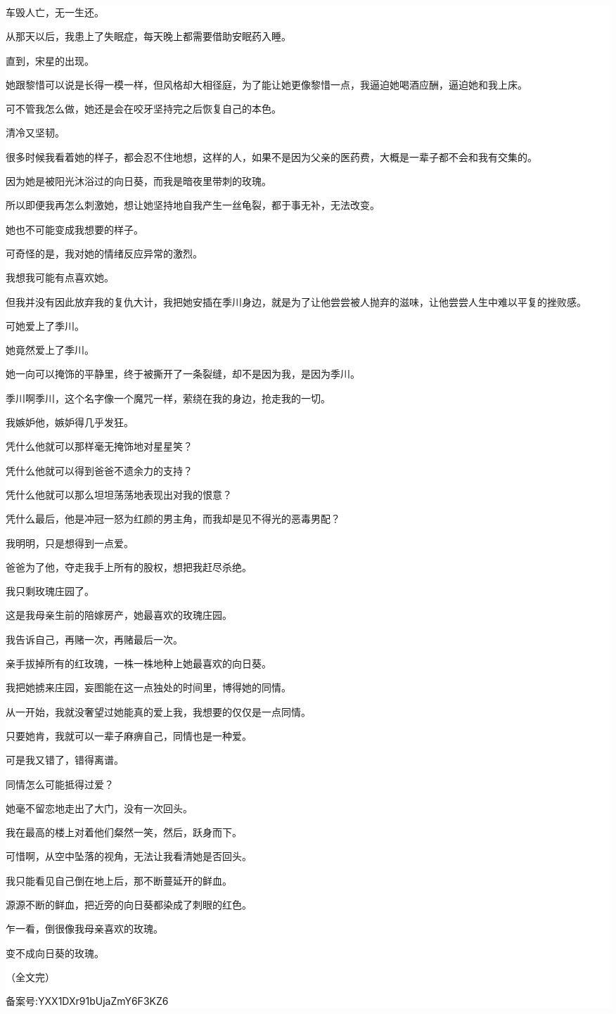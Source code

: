 车毁人亡，无一生还。

从那天以后，我患上了失眠症，每天晚上都需要借助安眠药入睡。

直到，宋星的出现。

她跟黎惜可以说是长得一模一样，但风格却大相径庭，为了能让她更像黎惜一点，我逼迫她喝酒应酬，逼迫她和我上床。

可不管我怎么做，她还是会在咬牙坚持完之后恢复自己的本色。

清冷又坚韧。

很多时候我看着她的样子，都会忍不住地想，这样的人，如果不是因为父亲的医药费，大概是一辈子都不会和我有交集的。

因为她是被阳光沐浴过的向日葵，而我是暗夜里带刺的玫瑰。

所以即便我再怎么刺激她，想让她坚持地自我产生一丝龟裂，都于事无补，无法改变。

她也不可能变成我想要的样子。

可奇怪的是，我对她的情绪反应异常的激烈。

我想我可能有点喜欢她。

但我并没有因此放弃我的复仇大计，我把她安插在季川身边，就是为了让他尝尝被人抛弃的滋味，让他尝尝人生中难以平复的挫败感。

可她爱上了季川。

她竟然爱上了季川。

她一向可以掩饰的平静里，终于被撕开了一条裂缝，却不是因为我，是因为季川。

季川啊季川，这个名字像一个魔咒一样，萦绕在我的身边，抢走我的一切。

我嫉妒他，嫉妒得几乎发狂。

凭什么他就可以那样毫无掩饰地对星星笑？

凭什么他就可以得到爸爸不遗余力的支持？

凭什么他就可以那么坦坦荡荡地表现出对我的恨意？

凭什么最后，他是冲冠一怒为红颜的男主角，而我却是见不得光的恶毒男配？

我明明，只是想得到一点爱。

爸爸为了他，夺走我手上所有的股权，想把我赶尽杀绝。

我只剩玫瑰庄园了。

这是我母亲生前的陪嫁房产，她最喜欢的玫瑰庄园。

我告诉自己，再赌一次，再赌最后一次。

亲手拔掉所有的红玫瑰，一株一株地种上她最喜欢的向日葵。

我把她掳来庄园，妄图能在这一点独处的时间里，博得她的同情。

从一开始，我就没奢望过她能真的爱上我，我想要的仅仅是一点同情。

只要她肯，我就可以一辈子麻痹自己，同情也是一种爱。

可是我又错了，错得离谱。

同情怎么可能抵得过爱？

她毫不留恋地走出了大门，没有一次回头。

我在最高的楼上对着他们粲然一笑，然后，跃身而下。

可惜啊，从空中坠落的视角，无法让我看清她是否回头。

我只能看见自己倒在地上后，那不断蔓延开的鲜血。

源源不断的鲜血，把近旁的向日葵都染成了刺眼的红色。

乍一看，倒很像我母亲喜欢的玫瑰。

变不成向日葵的玫瑰。

（全文完）

备案号:YXX1DXr91bUjaZmY6F3KZ6